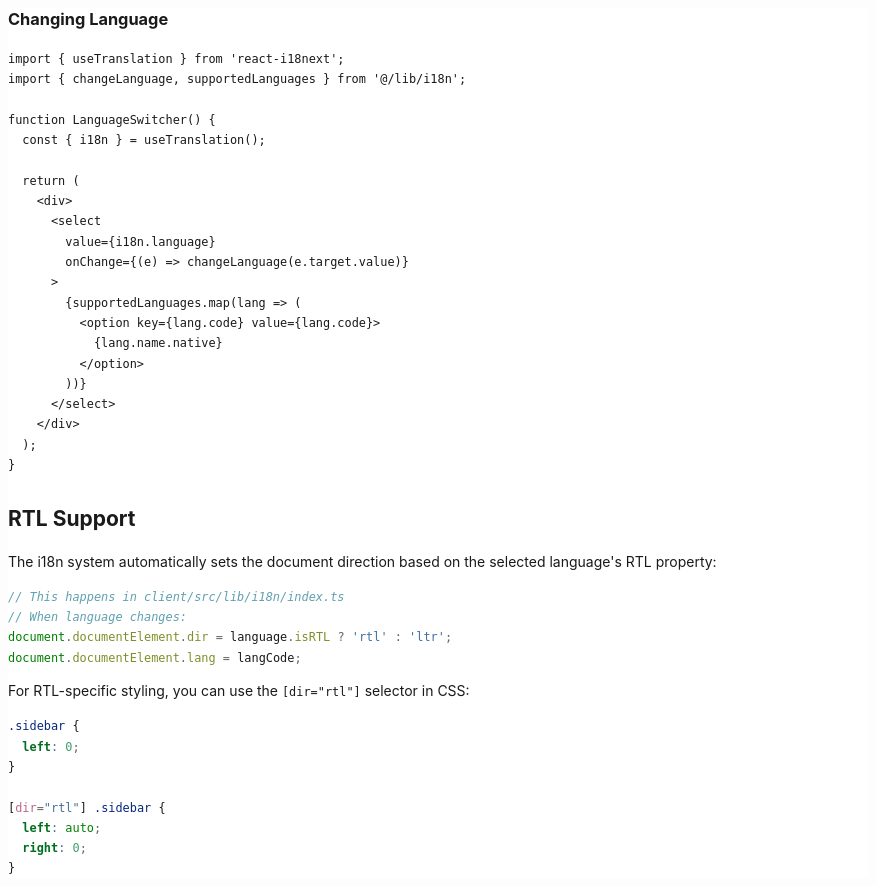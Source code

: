 ```tsx
```

### Changing Language

```tsx
import { useTranslation } from 'react-i18next';
import { changeLanguage, supportedLanguages } from '@/lib/i18n';

function LanguageSwitcher() {
  const { i18n } = useTranslation();
  
  return (
    <div>
      <select 
        value={i18n.language}
        onChange={(e) => changeLanguage(e.target.value)}
      >
        {supportedLanguages.map(lang => (
          <option key={lang.code} value={lang.code}>
            {lang.name.native}
          </option>
        ))}
      </select>
    </div>
  );
}
```

## RTL Support

The i18n system automatically sets the document direction based on the selected language's RTL property:

```typescript
// This happens in client/src/lib/i18n/index.ts
// When language changes:
document.documentElement.dir = language.isRTL ? 'rtl' : 'ltr';
document.documentElement.lang = langCode;
```

For RTL-specific styling, you can use the `[dir="rtl"]` selector in CSS:

```css
.sidebar {
  left: 0;
}

[dir="rtl"] .sidebar {
  left: auto;
  right: 0;
}
```
